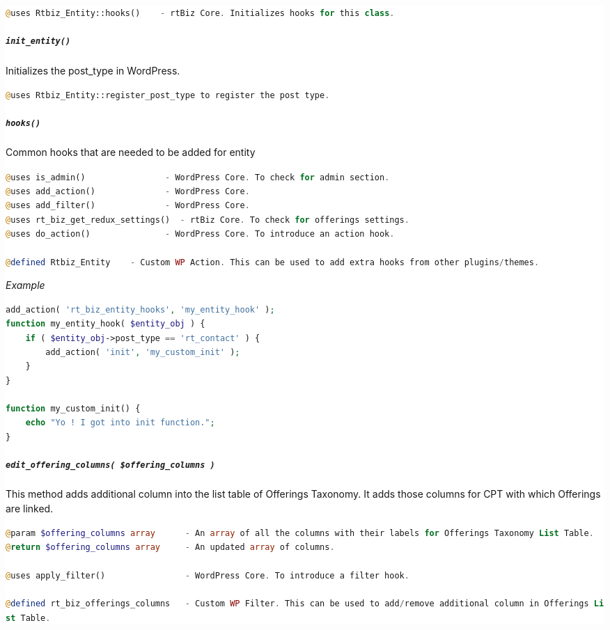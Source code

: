``` php
@uses Rtbiz_Entity::hooks()    - rtBiz Core. Initializes hooks for this class.
```

##### `init_entity()`

Initializes the post_type in WordPress.

``` php
@uses Rtbiz_Entity::register_post_type to register the post type.
```

##### `hooks()`

Common hooks that are needed to be added for entity

``` php
@uses is_admin()                - WordPress Core. To check for admin section.
@uses add_action()              - WordPress Core.
@uses add_filter()              - WordPress Core.
@uses rt_biz_get_redux_settings()  - rtBiz Core. To check for offerings settings.
@uses do_action()               - WordPress Core. To introduce an action hook.

@defined Rtbiz_Entity    - Custom WP Action. This can be used to add extra hooks from other plugins/themes.
```

*Example*

``` php
add_action( 'rt_biz_entity_hooks', 'my_entity_hook' );
function my_entity_hook( $entity_obj ) {
    if ( $entity_obj->post_type == 'rt_contact' ) {
        add_action( 'init', 'my_custom_init' );
    }
}

function my_custom_init() {
    echo "Yo ! I got into init function.";
}
```

##### `edit_offering_columns( $offering_columns )`

This method adds additional column into the list table of Offerings Taxonomy. It adds those columns for CPT with which Offerings are linked.

``` php
@param $offering_columns array      - An array of all the columns with their labels for Offerings Taxonomy List Table.
@return $offering_columns array     - An updated array of columns.

@uses apply_filter()                - WordPress Core. To introduce a filter hook.

@defined rt_biz_offerings_columns   - Custom WP Filter. This can be used to add/remove additional column in Offerings List Table.
```
